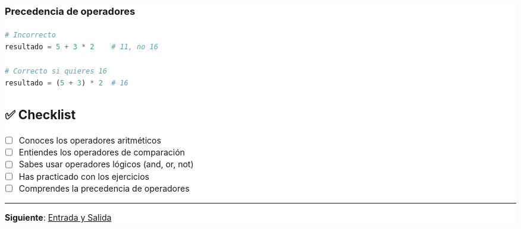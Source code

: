 ### Precedencia de operadores

```python
# Incorrecto
resultado = 5 + 3 * 2    # 11, no 16

# Correcto si quieres 16
resultado = (5 + 3) * 2  # 16
```

## ✅ Checklist

- [ ] Conoces los operadores aritméticos
- [ ] Entiendes los operadores de comparación
- [ ] Sabes usar operadores lógicos (and, or, not)
- [ ] Has practicado con los ejercicios
- [ ] Comprendes la precedencia de operadores

---

**Siguiente**: [Entrada y Salida](./03-input-output.md)
